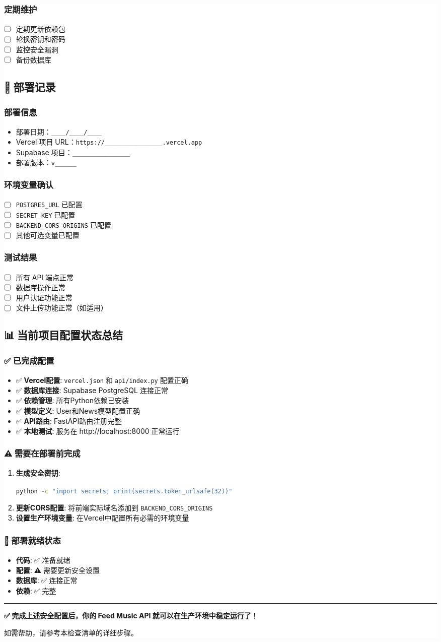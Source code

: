 ### 定期维护
- [ ] 定期更新依赖包
- [ ] 轮换密钥和密码
- [ ] 监控安全漏洞
- [ ] 备份数据库

## 📝 部署记录

### 部署信息
- 部署日期：`____/____/____`
- Vercel 项目 URL：`https://________________.vercel.app`
- Supabase 项目：`________________`
- 部署版本：`v______`

### 环境变量确认
- [ ] `POSTGRES_URL` 已配置
- [ ] `SECRET_KEY` 已配置
- [ ] `BACKEND_CORS_ORIGINS` 已配置
- [ ] 其他可选变量已配置

### 测试结果
- [ ] 所有 API 端点正常
- [ ] 数据库操作正常
- [ ] 用户认证功能正常
- [ ] 文件上传功能正常（如适用）

## 📊 当前项目配置状态总结

### ✅ 已完成配置
- ✅ **Vercel配置**: `vercel.json` 和 `api/index.py` 配置正确
- ✅ **数据库连接**: Supabase PostgreSQL 连接正常
- ✅ **依赖管理**: 所有Python依赖已安装
- ✅ **模型定义**: User和News模型配置正确
- ✅ **API路由**: FastAPI路由注册完整
- ✅ **本地测试**: 服务在 http://localhost:8000 正常运行

### ⚠️ 需要在部署前完成
1. **生成安全密钥**:
   ```bash
   python -c "import secrets; print(secrets.token_urlsafe(32))"
   ```
2. **更新CORS配置**: 将前端实际域名添加到 `BACKEND_CORS_ORIGINS`
3. **设置生产环境变量**: 在Vercel中配置所有必需的环境变量

### 🚀 部署就绪状态
- **代码**: ✅ 准备就绪
- **配置**: ⚠️ 需要更新安全设置
- **数据库**: ✅ 连接正常
- **依赖**: ✅ 完整

---

**✅ 完成上述安全配置后，你的 Feed Music API 就可以在生产环境中稳定运行了！**

如需帮助，请参考本检查清单的详细步骤。